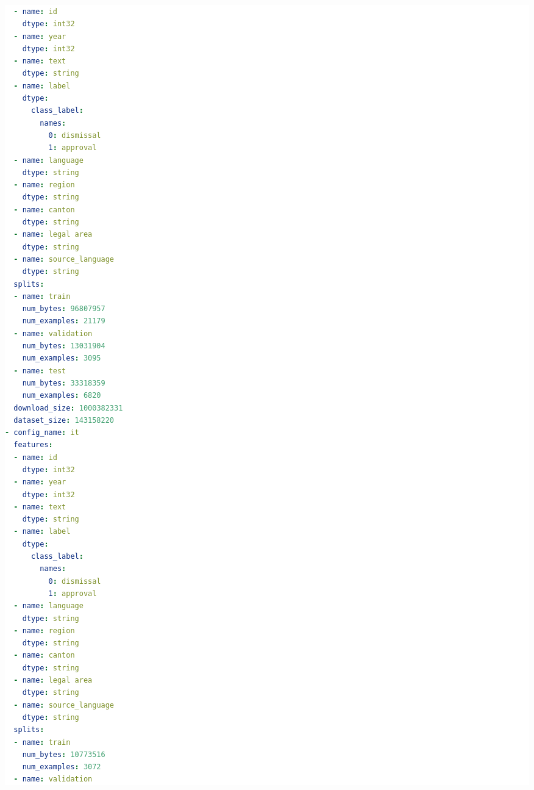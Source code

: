 ```yaml
  - name: id
    dtype: int32
  - name: year
    dtype: int32
  - name: text
    dtype: string
  - name: label
    dtype:
      class_label:
        names:
          0: dismissal
          1: approval
  - name: language
    dtype: string
  - name: region
    dtype: string
  - name: canton
    dtype: string
  - name: legal area
    dtype: string
  - name: source_language
    dtype: string
  splits:
  - name: train
    num_bytes: 96807957
    num_examples: 21179
  - name: validation
    num_bytes: 13031904
    num_examples: 3095
  - name: test
    num_bytes: 33318359
    num_examples: 6820
  download_size: 1000382331
  dataset_size: 143158220
- config_name: it
  features:
  - name: id
    dtype: int32
  - name: year
    dtype: int32
  - name: text
    dtype: string
  - name: label
    dtype:
      class_label:
        names:
          0: dismissal
          1: approval
  - name: language
    dtype: string
  - name: region
    dtype: string
  - name: canton
    dtype: string
  - name: legal area
    dtype: string
  - name: source_language
    dtype: string
  splits:
  - name: train
    num_bytes: 10773516
    num_examples: 3072
  - name: validation
```